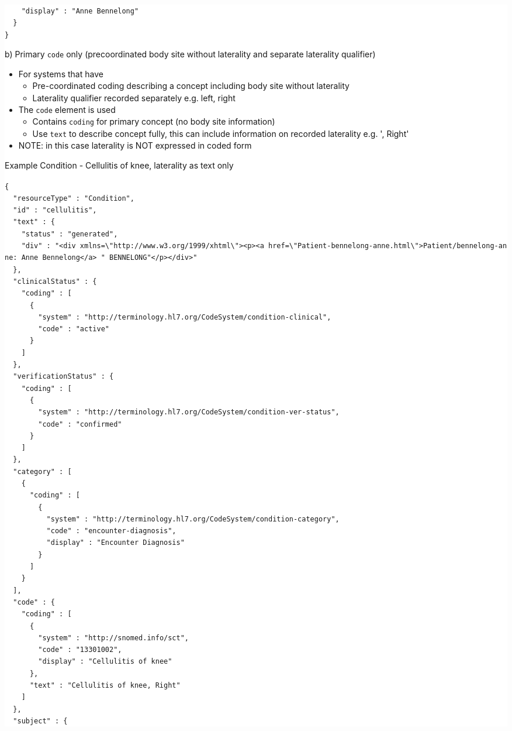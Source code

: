 ~~~
    "display" : "Anne Bennelong"
  }
}
~~~

b) Primary `code` only (precoordinated body site without laterality and separate laterality qualifier)
* For systems that have 
  * Pre-coordinated coding describing a concept including body site without laterality
  * Laterality qualifier recorded separately e.g. left, right
* The `code` element is used
  * Contains `coding` for primary concept (no body site information)
  * Use `text` to describe concept fully, this can include information on recorded laterality e.g. ', Right'
* NOTE: in this case laterality is NOT expressed in coded form 

Example Condition - Cellulitis of knee, laterality as text only
~~~
{
  "resourceType" : "Condition",
  "id" : "cellulitis",
  "text" : {
    "status" : "generated",
    "div" : "<div xmlns=\"http://www.w3.org/1999/xhtml\"><p><a href=\"Patient-bennelong-anne.html\">Patient/bennelong-anne: Anne Bennelong</a> " BENNELONG"</p></div>"
  },
  "clinicalStatus" : {
    "coding" : [
      {
        "system" : "http://terminology.hl7.org/CodeSystem/condition-clinical",
        "code" : "active"
      }
    ]
  },
  "verificationStatus" : {
    "coding" : [
      {
        "system" : "http://terminology.hl7.org/CodeSystem/condition-ver-status",
        "code" : "confirmed"
      }
    ]
  },
  "category" : [
    {
      "coding" : [
        {
          "system" : "http://terminology.hl7.org/CodeSystem/condition-category",
          "code" : "encounter-diagnosis",
          "display" : "Encounter Diagnosis"
        }
      ]
    }
  ],
  "code" : {
    "coding" : [
      {
        "system" : "http://snomed.info/sct",
        "code" : "13301002",
        "display" : "Cellulitis of knee"
      },
      "text" : "Cellulitis of knee, Right"
    ]
  },
  "subject" : {
~~~